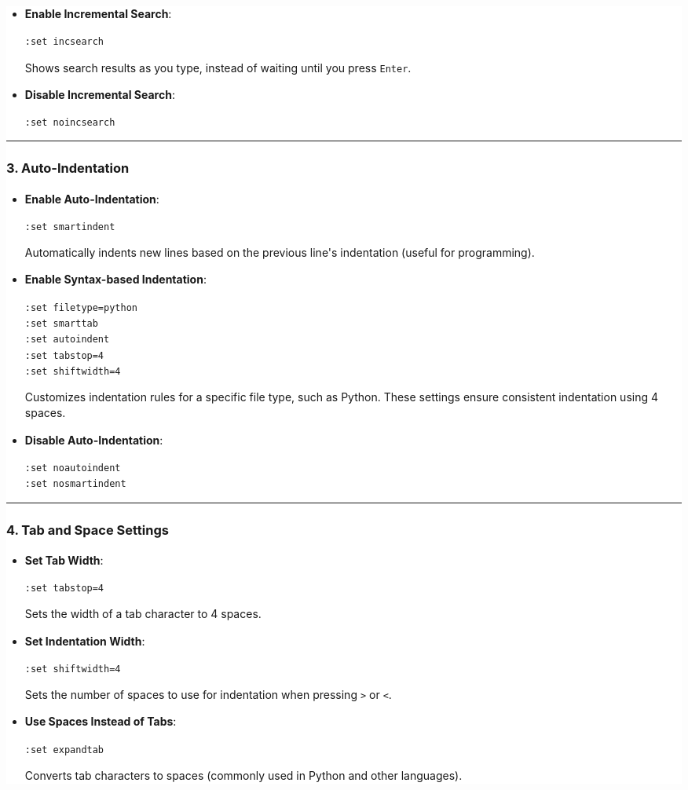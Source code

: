 - **Enable Incremental Search**:
    ```vim
    :set incsearch
    ```
    Shows search results as you type, instead of waiting until you press `Enter`.
    
- **Disable Incremental Search**:
    ```vim
    :set noincsearch
    ```

---
### 3. Auto-Indentation
- **Enable Auto-Indentation**:
    ```vim
    :set smartindent
    ```
    Automatically indents new lines based on the previous line's indentation (useful for programming).
    
- **Enable Syntax-based Indentation**:
    ```vim
    :set filetype=python
    :set smarttab
    :set autoindent
    :set tabstop=4
    :set shiftwidth=4
    ```
    Customizes indentation rules for a specific file type, such as Python. These settings ensure consistent indentation using 4 spaces.
    
- **Disable Auto-Indentation**:
    ```vim
    :set noautoindent
    :set nosmartindent
    ```

---
### 4. Tab and Space Settings
- **Set Tab Width**:
    ```vim
    :set tabstop=4
    ```
    Sets the width of a tab character to 4 spaces.
    
- **Set Indentation Width**:
    ```vim
    :set shiftwidth=4
    ```
    Sets the number of spaces to use for indentation when pressing `>` or `<`.
    
- **Use Spaces Instead of Tabs**:
    ```vim
    :set expandtab
    ```
    Converts tab characters to spaces (commonly used in Python and other languages).
    